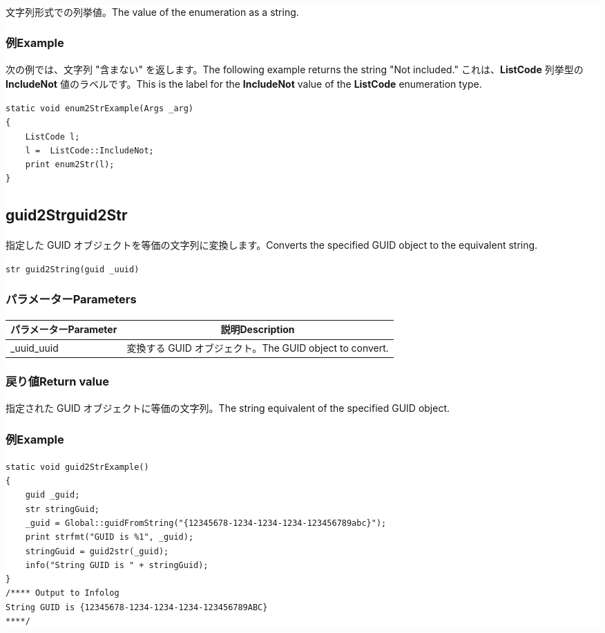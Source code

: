 <span data-ttu-id="88395-287">文字列形式での列挙値。</span><span class="sxs-lookup"><span data-stu-id="88395-287">The value of the enumeration as a string.</span></span>

### <a name="example"></a><span data-ttu-id="88395-288">例</span><span class="sxs-lookup"><span data-stu-id="88395-288">Example</span></span>

<span data-ttu-id="88395-289">次の例では、文字列 "含まない" を返します。</span><span class="sxs-lookup"><span data-stu-id="88395-289">The following example returns the string "Not included."</span></span> <span data-ttu-id="88395-290">これは、**ListCode** 列挙型の **IncludeNot** 値のラベルです。</span><span class="sxs-lookup"><span data-stu-id="88395-290">This is the label for the **IncludeNot** value of the **ListCode** enumeration type.</span></span>

```xpp
static void enum2StrExample(Args _arg)
{
    ListCode l;
    l =  ListCode::IncludeNot;
    print enum2Str(l);
}
```

## <a name="guid2str"></a><span data-ttu-id="88395-291">guid2Str</span><span class="sxs-lookup"><span data-stu-id="88395-291">guid2Str</span></span>
<span data-ttu-id="88395-292">指定した GUID オブジェクトを等価の文字列に変換します。</span><span class="sxs-lookup"><span data-stu-id="88395-292">Converts the specified GUID object to the equivalent string.</span></span>

```xpp
str guid2String(guid _uuid)
```

### <a name="parameters"></a><span data-ttu-id="88395-293">パラメーター</span><span class="sxs-lookup"><span data-stu-id="88395-293">Parameters</span></span>

| <span data-ttu-id="88395-294">パラメーター</span><span class="sxs-lookup"><span data-stu-id="88395-294">Parameter</span></span> | <span data-ttu-id="88395-295">説明</span><span class="sxs-lookup"><span data-stu-id="88395-295">Description</span></span>                 |
|-----------|-----------------------------|
| <span data-ttu-id="88395-296">\_uuid</span><span class="sxs-lookup"><span data-stu-id="88395-296">\_uuid</span></span>    | <span data-ttu-id="88395-297">変換する GUID オブジェクト。</span><span class="sxs-lookup"><span data-stu-id="88395-297">The GUID object to convert.</span></span> |

### <a name="return-value"></a><span data-ttu-id="88395-298">戻り値</span><span class="sxs-lookup"><span data-stu-id="88395-298">Return value</span></span>

<span data-ttu-id="88395-299">指定された GUID オブジェクトに等価の文字列。</span><span class="sxs-lookup"><span data-stu-id="88395-299">The string equivalent of the specified GUID object.</span></span>

### <a name="example"></a><span data-ttu-id="88395-300">例</span><span class="sxs-lookup"><span data-stu-id="88395-300">Example</span></span>

```xpp
static void guid2StrExample()
{
    guid _guid;
    str stringGuid;
    _guid = Global::guidFromString("{12345678-1234-1234-1234-123456789abc}");
    print strfmt("GUID is %1", _guid);
    stringGuid = guid2str(_guid);
    info("String GUID is " + stringGuid);
}
/**** Output to Infolog
String GUID is {12345678-1234-1234-1234-123456789ABC}
****/
```
